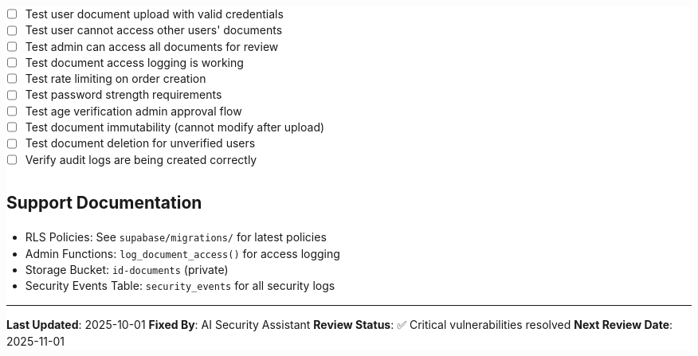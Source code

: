 - [ ] Test user document upload with valid credentials
- [ ] Test user cannot access other users' documents
- [ ] Test admin can access all documents for review
- [ ] Test document access logging is working
- [ ] Test rate limiting on order creation
- [ ] Test password strength requirements
- [ ] Test age verification admin approval flow
- [ ] Test document immutability (cannot modify after upload)
- [ ] Test document deletion for unverified users
- [ ] Verify audit logs are being created correctly

## Support Documentation

- RLS Policies: See `supabase/migrations/` for latest policies
- Admin Functions: `log_document_access()` for access logging
- Storage Bucket: `id-documents` (private)
- Security Events Table: `security_events` for all security logs

---

**Last Updated**: 2025-10-01
**Fixed By**: AI Security Assistant
**Review Status**: ✅ Critical vulnerabilities resolved
**Next Review Date**: 2025-11-01
